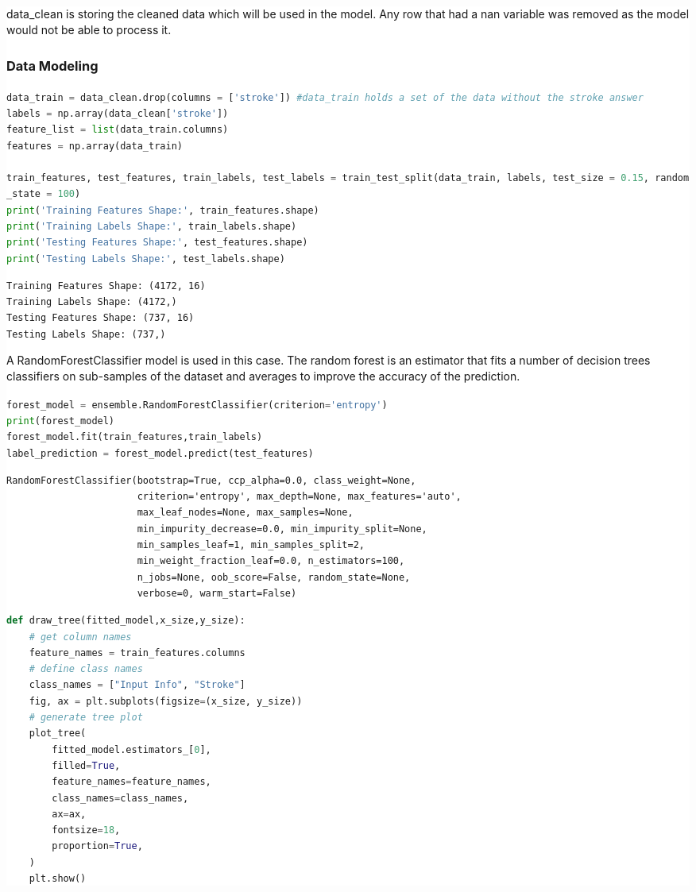 

data_clean is storing the cleaned data which will be used in the model. Any row that had a nan variable was removed as the model would not be able to process it. 

### Data Modeling


```python
data_train = data_clean.drop(columns = ['stroke']) #data_train holds a set of the data without the stroke answer
labels = np.array(data_clean['stroke'])
feature_list = list(data_train.columns)
features = np.array(data_train)

train_features, test_features, train_labels, test_labels = train_test_split(data_train, labels, test_size = 0.15, random_state = 100)
print('Training Features Shape:', train_features.shape)
print('Training Labels Shape:', train_labels.shape)
print('Testing Features Shape:', test_features.shape)
print('Testing Labels Shape:', test_labels.shape)
```

    Training Features Shape: (4172, 16)
    Training Labels Shape: (4172,)
    Testing Features Shape: (737, 16)
    Testing Labels Shape: (737,)
    

A RandomForestClassifier model is used in this case. The random forest is an estimator that fits a number of decision trees classifiers on sub-samples of the dataset and averages to improve the accuracy of the prediction.  


```python
forest_model = ensemble.RandomForestClassifier(criterion='entropy')
print(forest_model)
forest_model.fit(train_features,train_labels)
label_prediction = forest_model.predict(test_features)
```

    RandomForestClassifier(bootstrap=True, ccp_alpha=0.0, class_weight=None,
                           criterion='entropy', max_depth=None, max_features='auto',
                           max_leaf_nodes=None, max_samples=None,
                           min_impurity_decrease=0.0, min_impurity_split=None,
                           min_samples_leaf=1, min_samples_split=2,
                           min_weight_fraction_leaf=0.0, n_estimators=100,
                           n_jobs=None, oob_score=False, random_state=None,
                           verbose=0, warm_start=False)
    


```python
def draw_tree(fitted_model,x_size,y_size):
    # get column names
    feature_names = train_features.columns
    # define class names
    class_names = ["Input Info", "Stroke"]
    fig, ax = plt.subplots(figsize=(x_size, y_size))
    # generate tree plot
    plot_tree(
        fitted_model.estimators_[0],
        filled=True,
        feature_names=feature_names,
        class_names=class_names,
        ax=ax,
        fontsize=18,
        proportion=True,
    )
    plt.show()
```